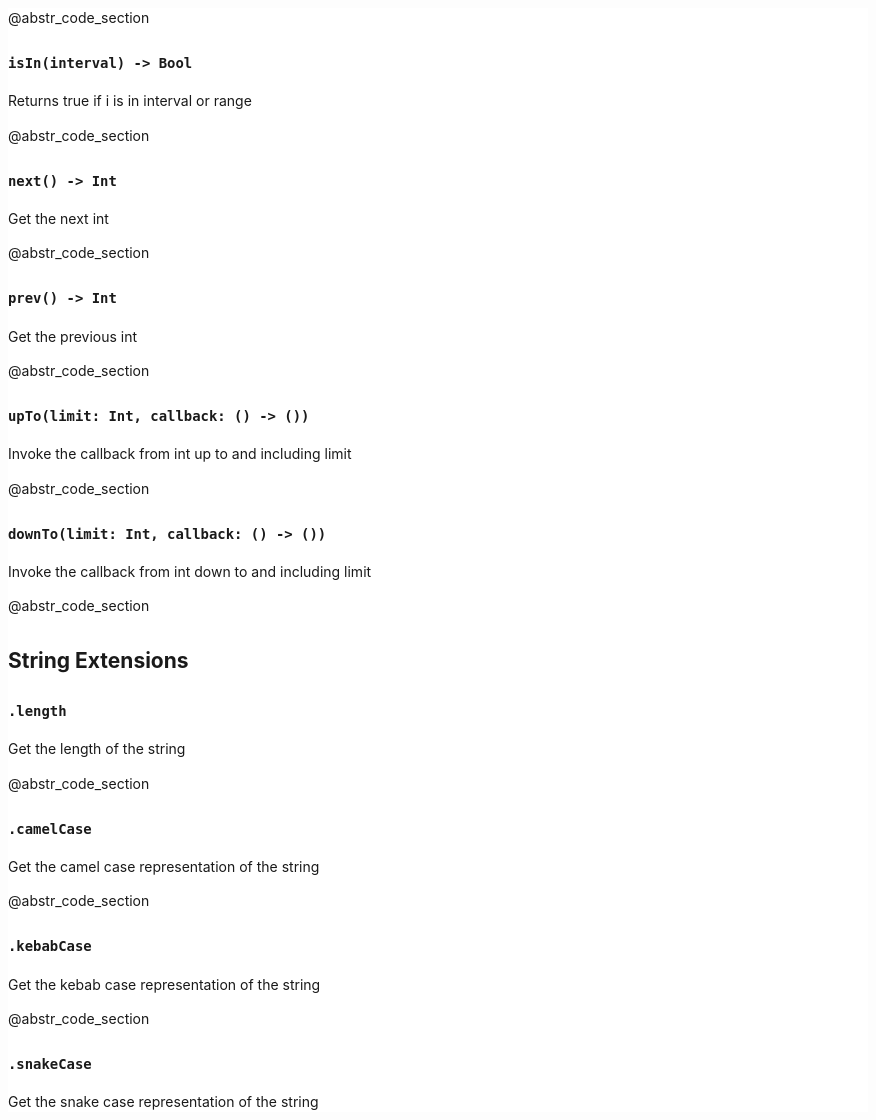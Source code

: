@abstr_code_section 

### `isIn(interval) -> Bool`

Returns true if i is in interval or range

@abstr_code_section 

### `next() -> Int`

Get the next int

@abstr_code_section 

### `prev() -> Int`

Get the previous int

@abstr_code_section 

### `upTo(limit: Int, callback: () -> ())`

Invoke the callback from int up to and including limit

@abstr_code_section 

### `downTo(limit: Int, callback: () -> ())`

Invoke the callback from int down to and including limit

@abstr_code_section 

## String Extensions

### `.length`

Get the length of the string

@abstr_code_section 

### `.camelCase`

Get the camel case representation of the string

@abstr_code_section 

### `.kebabCase`

Get the kebab case representation of the string

@abstr_code_section 

### `.snakeCase`

Get the snake case representation of the string
